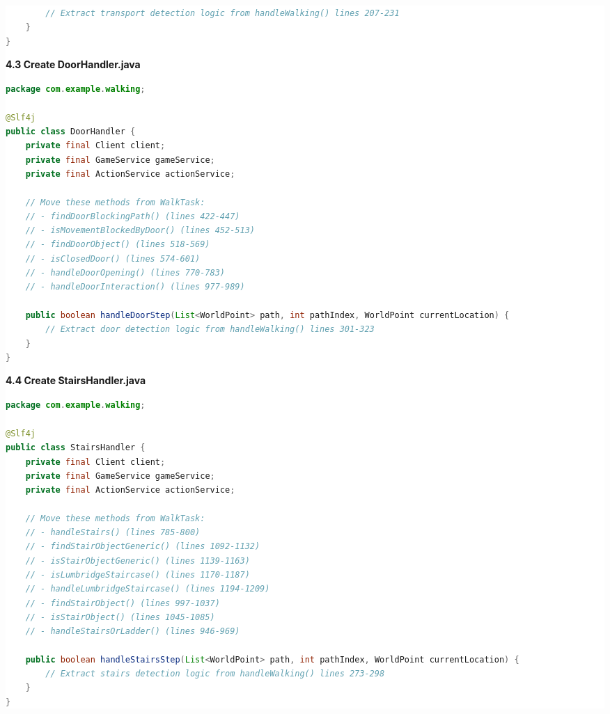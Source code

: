 ```java
        // Extract transport detection logic from handleWalking() lines 207-231
    }
}
```

**4.3 Create DoorHandler.java**
```java
package com.example.walking;

@Slf4j
public class DoorHandler {
    private final Client client;
    private final GameService gameService;
    private final ActionService actionService;
    
    // Move these methods from WalkTask:
    // - findDoorBlockingPath() (lines 422-447)
    // - isMovementBlockedByDoor() (lines 452-513)
    // - findDoorObject() (lines 518-569)
    // - isClosedDoor() (lines 574-601)
    // - handleDoorOpening() (lines 770-783)
    // - handleDoorInteraction() (lines 977-989)
    
    public boolean handleDoorStep(List<WorldPoint> path, int pathIndex, WorldPoint currentLocation) {
        // Extract door detection logic from handleWalking() lines 301-323
    }
}
```

**4.4 Create StairsHandler.java**
```java
package com.example.walking;

@Slf4j
public class StairsHandler {
    private final Client client;
    private final GameService gameService;
    private final ActionService actionService;
    
    // Move these methods from WalkTask:
    // - handleStairs() (lines 785-800)
    // - findStairObjectGeneric() (lines 1092-1132)
    // - isStairObjectGeneric() (lines 1139-1163)
    // - isLumbridgeStaircase() (lines 1170-1187)
    // - handleLumbridgeStaircase() (lines 1194-1209)
    // - findStairObject() (lines 997-1037)
    // - isStairObject() (lines 1045-1085)
    // - handleStairsOrLadder() (lines 946-969)
    
    public boolean handleStairsStep(List<WorldPoint> path, int pathIndex, WorldPoint currentLocation) {
        // Extract stairs detection logic from handleWalking() lines 273-298
    }
}
```
